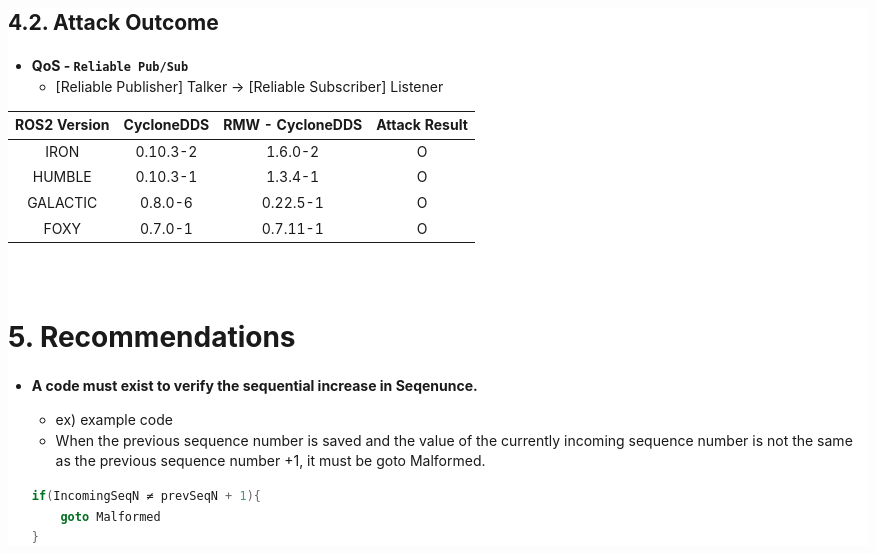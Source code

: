 ## 4.2. Attack Outcome
- **QoS - `Reliable Pub/Sub`**
    - [Reliable Publisher] Talker → [Reliable Subscriber] Listener
      
|ROS2 Version|CycloneDDS|RMW - CycloneDDS|Attack Result|
|:---:|:---:|:---:|:---:|
|IRON|0.10.3-2|1.6.0-2|O|
|HUMBLE|0.10.3-1|1.3.4-1|O|
|GALACTIC|0.8.0-6|0.22.5-1|O|
|FOXY|0.7.0-1|0.7.11-1|O|

<br/>

# 5. Recommendations

- **A code must exist to verify the sequential increase in Seqenunce.**
    - ex) example code
    - When the previous sequence number is saved and the value of the currently incoming sequence number is not the same as the previous sequence number +1, it must be goto Malformed.
    
    ```c
    if(IncomingSeqN ≠ prevSeqN + 1){
    	goto Malformed
    }
    ```
    
